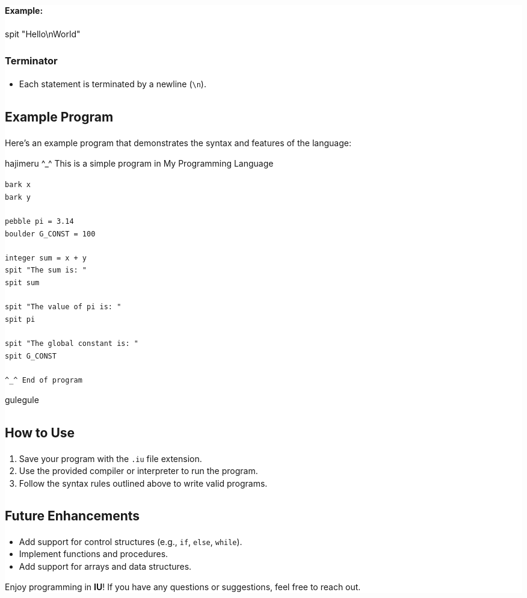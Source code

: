#### Example:
spit "Hello\\nWorld"


### Terminator
- Each statement is terminated by a newline (`\n`).

## Example Program
Here’s an example program that demonstrates the syntax and features of the language:

hajimeru
    ^_^ This is a simple program in My Programming Language

    bark x
    bark y

    pebble pi = 3.14
    boulder G_CONST = 100

    integer sum = x + y
    spit "The sum is: "
    spit sum

    spit "The value of pi is: "
    spit pi

    spit "The global constant is: "
    spit G_CONST

    ^_^ End of program
gulegule


## How to Use
1. Save your program with the `.iu` file extension.
2. Use the provided compiler or interpreter to run the program.
3. Follow the syntax rules outlined above to write valid programs.


## Future Enhancements
- Add support for control structures (e.g., `if`, `else`, `while`).
- Implement functions and procedures.
- Add support for arrays and data structures.

Enjoy programming in **IU**! If you have any questions or suggestions, feel free to reach out.
